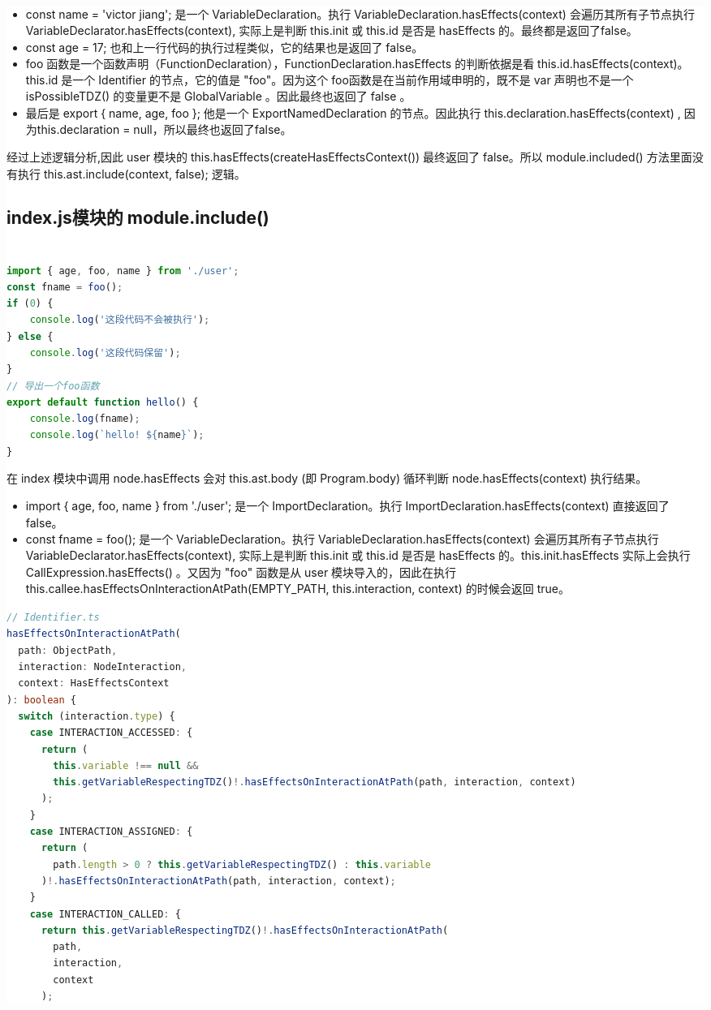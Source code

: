 - const name = 'victor jiang'; 是一个 VariableDeclaration。执行 VariableDeclaration.hasEffects(context) 会遍历其所有子节点执行 VariableDeclarator.hasEffects(context), 实际上是判断 this.init 或 this.id 是否是 hasEffects 的。最终都是返回了false。
- const age = 17; 也和上一行代码的执行过程类似，它的结果也是返回了 false。
- foo 函数是一个函数声明（FunctionDeclaration），FunctionDeclaration.hasEffects 的判断依据是看 this.id.hasEffects(context)。 this.id 是一个 Identifier 的节点，它的值是 "foo"。因为这个 foo函数是在当前作用域申明的，既不是 var 声明也不是一个 isPossibleTDZ() 的变量更不是 GlobalVariable 。因此最终也返回了 false 。
- 最后是 export { name, age, foo }; 他是一个 ExportNamedDeclaration 的节点。因此执行 this.declaration.hasEffects(context) , 因为this.declaration = null，所以最终也返回了false。

经过上述逻辑分析,因此 user 模块的 this.hasEffects(createHasEffectsContext()) 最终返回了 false。所以 module.included() 方法里面没有执行 this.ast.include(context, false); 逻辑。


## index.js模块的 module.include()

```js

import { age, foo, name } from './user';
const fname = foo();
if (0) {
	console.log('这段代码不会被执行');
} else {
	console.log('这段代码保留');
}
// 导出一个foo函数
export default function hello() {
	console.log(fname);
	console.log(`hello! ${name}`);
}

```
在 index 模块中调用 node.hasEffects 会对 this.ast.body (即 Program.body) 循环判断 node.hasEffects(context) 执行结果。

- import { age, foo, name } from './user'; 是一个 ImportDeclaration。执行 ImportDeclaration.hasEffects(context) 直接返回了false。
- const fname = foo(); 是一个 VariableDeclaration。执行 VariableDeclaration.hasEffects(context) 会遍历其所有子节点执行 VariableDeclarator.hasEffects(context), 实际上是判断 this.init 或 this.id 是否是 hasEffects 的。this.init.hasEffects 实际上会执行 CallExpression.hasEffects() 。又因为 "foo" 函数是从 user 模块导入的，因此在执行 this.callee.hasEffectsOnInteractionAtPath(EMPTY_PATH, this.interaction, context) 的时候会返回 true。

```ts
// Identifier.ts
hasEffectsOnInteractionAtPath(
  path: ObjectPath,
  interaction: NodeInteraction,
  context: HasEffectsContext
): boolean {
  switch (interaction.type) {
    case INTERACTION_ACCESSED: {
      return (
        this.variable !== null &&
        this.getVariableRespectingTDZ()!.hasEffectsOnInteractionAtPath(path, interaction, context)
      );
    }
    case INTERACTION_ASSIGNED: {
      return (
        path.length > 0 ? this.getVariableRespectingTDZ() : this.variable
      )!.hasEffectsOnInteractionAtPath(path, interaction, context);
    }
    case INTERACTION_CALLED: {
      return this.getVariableRespectingTDZ()!.hasEffectsOnInteractionAtPath(
        path,
        interaction,
        context
      );
```